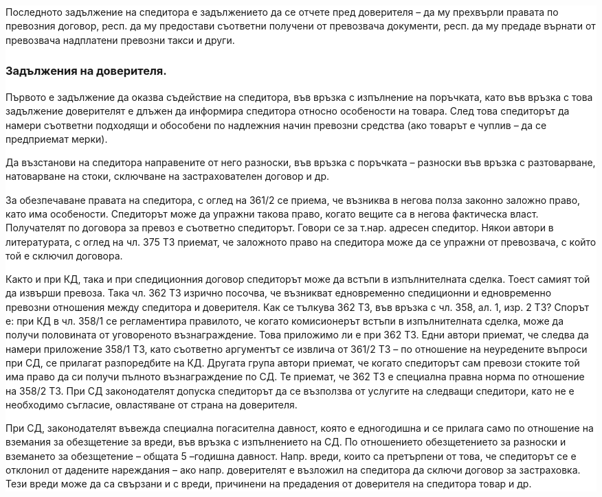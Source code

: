 Последното задължение на спедитора е задължението да се отчете пред доверителя – да му прехвърли правата по превозния договор, респ. да му предостави съответни получени от превозвача документи, респ. да му предаде върнати от превозвача надплатени превозни такси и други.
### Задължения на доверителя.
Първото е задължение да оказва съдействие на спедитора, във връзка с изпълнение на поръчката, като във връзка с това задължение доверителят е длъжен да информира спедитора относно особености на товара. След това спедиторът да намери съответни подходящи и обособени по надлежния начин превозни средства (ако товарът е чуплив – да се предприемат мерки).

Да възстанови на спедитора направените от него разноски, във връзка с поръчката – разноски във връзка с разтоварване, натоварване на стоки, сключване на застрахователен договор и др.

За обезпечаване правата на спедитора, с оглед на 361/2 се приема, че възниква в негова полза законно заложно право, като има особености. Спедиторът може да упражни такова право, когато вещите са в негова фактическа власт. Получателят по договора за превоз е съответно спедиторът. Говори се за т.нар. адресен спедитор. Някои автори в литературата, с оглед на чл. 375 ТЗ приемат, че заложното право на спедитора може да се упражни от превозвача, с който той е сключил договора.

Както и при КД, така и при спедиционния договор спедиторът може да встъпи в изпълнителната сделка. Тоест самият той да извърши превоза. Така чл. 362 ТЗ изрично посочва, че възникват едновременно спедиционни и едновременно превозни отношения между спедитора и доверителя. Как се тълкува 362 ТЗ, във връзка с чл. 358, ал. 1, изр. 2 ТЗ? Спорът е: при КД в чл. 358/1 се регламентира правилото, че когато комисионерът встъпи в изпълнителната сделка, може да получи половината от уговореното възнаграждение. Това приложимо ли е при 362 ТЗ. Едни автори приемат, че следва да намери приложение 358/1 ТЗ, като съответно аргументът се извлича от 361/2 ТЗ – по отношение на неуредените въпроси при СД, се прилагат разпоредбите на КД. Другата група автори приемат, че когато спедиторът сам превози стоките той има право да си получи пълното възнаграждение по СД. Те приемат, че 362 ТЗ е специална правна норма по отношение на 358/2 ТЗ. При СД законодателят допуска спедиторът да се възползва от услугите на следващи спедитори, като не е необходимо съгласие, овластяване от страна на доверителя.

При СД, законодателят въвежда специална погасителна давност, която е едногодишна и се прилага само по отношение на вземания за обезщетение за вреди, във връзка с изпълнението на СД. По отношението обезщетението за разноски и вземането за обезщетение – общата 5 –годишна давност. Напр. вреди, които са претърпени от това, че спедиторът се е отклонил от дадените нареждания – ако напр. доверителят е възложил на спедитора да сключи договор за застраховка. Тези вреди може да са свързани и с вреди, причинени на предадения от доверителя на спедитора товар и др.


